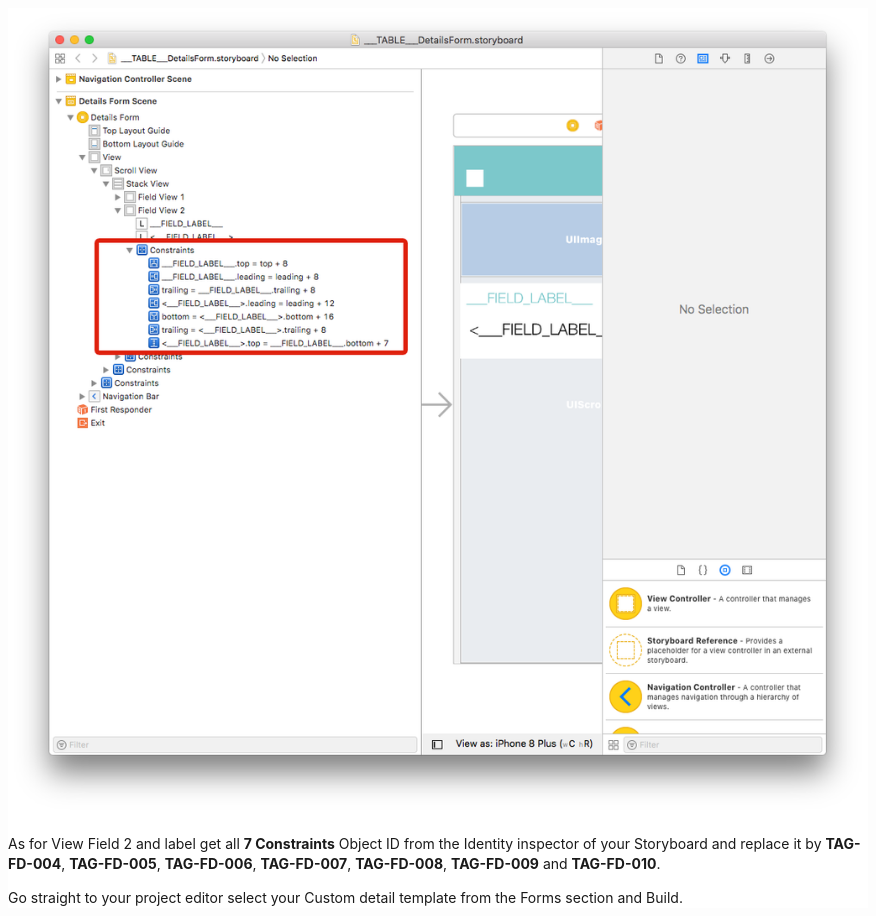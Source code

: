![Tag constraints](assets/custom-detailform/duplicated-constraints.png)

As for View Field 2 and label get all **7 Constraints** Object ID from the Identity inspector of your Storyboard and replace it by **TAG-FD-004**, **TAG-FD-005**, **TAG-FD-006**, **TAG-FD-007**, **TAG-FD-008**, **TAG-FD-009** and **TAG-FD-010**.

Go straight to your project editor select your Custom detail template from the Forms section and Build.
